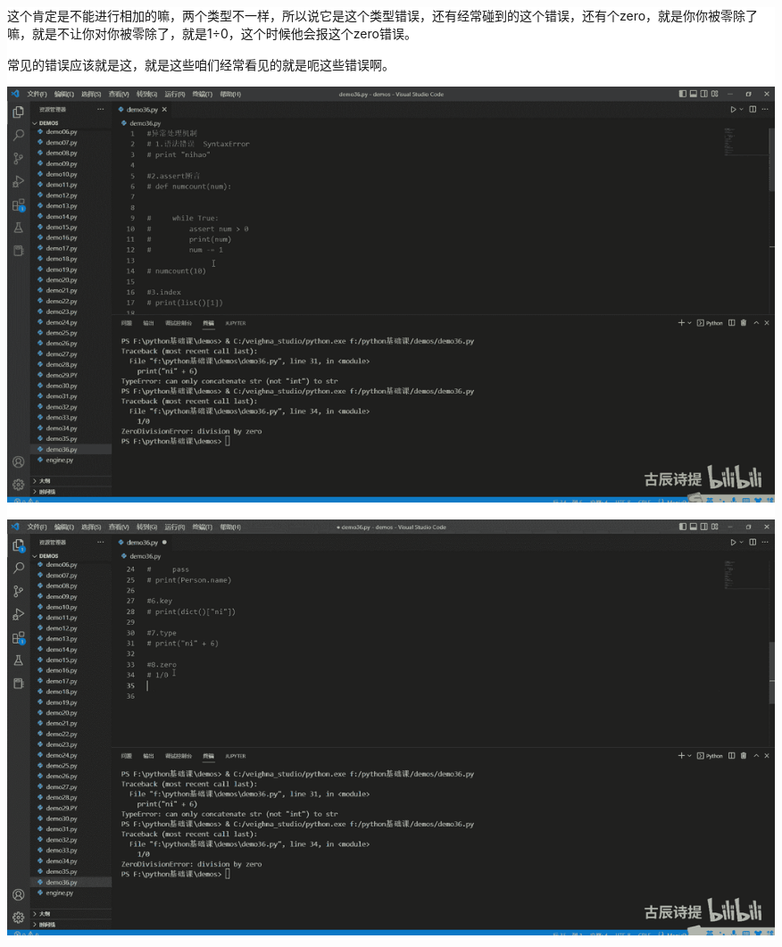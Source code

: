这个肯定是不能进行相加的嘛，两个类型不一样，所以说它是这个类型错误，还有经常碰到的这个错误，还有个zero，就是你你被零除了嘛，就是不让你对你被零除了，就是1÷0，这个时候他会报这个zero错误。

常见的错误应该就是这，就是这些咱们经常看见的就是呃这些错误啊。

![](img/ae8f25357e74c7b6541738d04804fcc5_51.png)

![](img/ae8f25357e74c7b6541738d04804fcc5_52.png)
